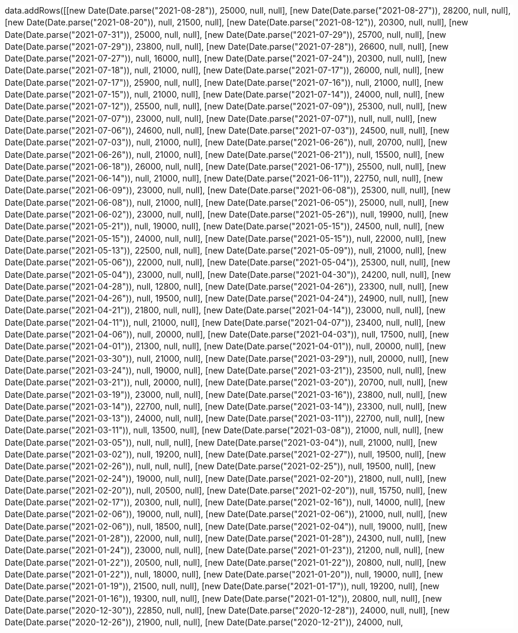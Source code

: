 
data.addRows([[new Date(Date.parse("2021-08-28")), 25000, null, null], [new Date(Date.parse("2021-08-27")), 28200, null, null], [new Date(Date.parse("2021-08-20")), null, 21500, null], [new Date(Date.parse("2021-08-12")), 20300, null, null], [new Date(Date.parse("2021-07-31")), 25000, null, null], [new Date(Date.parse("2021-07-29")), 25700, null, null], [new Date(Date.parse("2021-07-29")), 23800, null, null], [new Date(Date.parse("2021-07-28")), 26600, null, null], [new Date(Date.parse("2021-07-27")), null, 16000, null], [new Date(Date.parse("2021-07-24")), 20300, null, null], [new Date(Date.parse("2021-07-18")), null, 21000, null], [new Date(Date.parse("2021-07-17")), 26000, null, null], [new Date(Date.parse("2021-07-17")), 25900, null, null], [new Date(Date.parse("2021-07-16")), null, 21000, null], [new Date(Date.parse("2021-07-15")), null, 21000, null], [new Date(Date.parse("2021-07-14")), 24000, null, null], [new Date(Date.parse("2021-07-12")), 25500, null, null], [new Date(Date.parse("2021-07-09")), 25300, null, null], [new Date(Date.parse("2021-07-07")), 23000, null, null], [new Date(Date.parse("2021-07-07")), null, null, null], [new Date(Date.parse("2021-07-06")), 24600, null, null], [new Date(Date.parse("2021-07-03")), 24500, null, null], [new Date(Date.parse("2021-07-03")), null, 21000, null], [new Date(Date.parse("2021-06-26")), null, 20700, null], [new Date(Date.parse("2021-06-26")), null, 21000, null], [new Date(Date.parse("2021-06-21")), null, 15500, null], [new Date(Date.parse("2021-06-18")), 26000, null, null], [new Date(Date.parse("2021-06-17")), 25500, null, null], [new Date(Date.parse("2021-06-14")), null, 21000, null], [new Date(Date.parse("2021-06-11")), 22750, null, null], [new Date(Date.parse("2021-06-09")), 23000, null, null], [new Date(Date.parse("2021-06-08")), 25300, null, null], [new Date(Date.parse("2021-06-08")), null, 21000, null], [new Date(Date.parse("2021-06-05")), 25000, null, null], [new Date(Date.parse("2021-06-02")), 23000, null, null], [new Date(Date.parse("2021-05-26")), null, 19900, null], [new Date(Date.parse("2021-05-21")), null, 19000, null], [new Date(Date.parse("2021-05-15")), 24500, null, null], [new Date(Date.parse("2021-05-15")), 24000, null, null], [new Date(Date.parse("2021-05-15")), null, 22000, null], [new Date(Date.parse("2021-05-13")), 22500, null, null], [new Date(Date.parse("2021-05-09")), null, 21000, null], [new Date(Date.parse("2021-05-06")), 22000, null, null], [new Date(Date.parse("2021-05-04")), 25300, null, null], [new Date(Date.parse("2021-05-04")), 23000, null, null], [new Date(Date.parse("2021-04-30")), 24200, null, null], [new Date(Date.parse("2021-04-28")), null, 12800, null], [new Date(Date.parse("2021-04-26")), 23300, null, null], [new Date(Date.parse("2021-04-26")), null, 19500, null], [new Date(Date.parse("2021-04-24")), 24900, null, null], [new Date(Date.parse("2021-04-21")), 21800, null, null], [new Date(Date.parse("2021-04-14")), 23000, null, null], [new Date(Date.parse("2021-04-11")), null, 21000, null], [new Date(Date.parse("2021-04-07")), 23400, null, null], [new Date(Date.parse("2021-04-06")), null, 20000, null], [new Date(Date.parse("2021-04-03")), null, 17500, null], [new Date(Date.parse("2021-04-01")), 21300, null, null], [new Date(Date.parse("2021-04-01")), null, 20000, null], [new Date(Date.parse("2021-03-30")), null, 21000, null], [new Date(Date.parse("2021-03-29")), null, 20000, null], [new Date(Date.parse("2021-03-24")), null, 19000, null], [new Date(Date.parse("2021-03-21")), 23500, null, null], [new Date(Date.parse("2021-03-21")), null, 20000, null], [new Date(Date.parse("2021-03-20")), 20700, null, null], [new Date(Date.parse("2021-03-19")), 23000, null, null], [new Date(Date.parse("2021-03-16")), 23800, null, null], [new Date(Date.parse("2021-03-14")), 22700, null, null], [new Date(Date.parse("2021-03-14")), 23300, null, null], [new Date(Date.parse("2021-03-13")), 24000, null, null], [new Date(Date.parse("2021-03-11")), 22700, null, null], [new Date(Date.parse("2021-03-11")), null, 13500, null], [new Date(Date.parse("2021-03-08")), 21000, null, null], [new Date(Date.parse("2021-03-05")), null, null, null], [new Date(Date.parse("2021-03-04")), null, 21000, null], [new Date(Date.parse("2021-03-02")), null, 19200, null], [new Date(Date.parse("2021-02-27")), null, 19500, null], [new Date(Date.parse("2021-02-26")), null, null, null], [new Date(Date.parse("2021-02-25")), null, 19500, null], [new Date(Date.parse("2021-02-24")), 19000, null, null], [new Date(Date.parse("2021-02-20")), 21800, null, null], [new Date(Date.parse("2021-02-20")), null, 20500, null], [new Date(Date.parse("2021-02-20")), null, 15750, null], [new Date(Date.parse("2021-02-17")), 20300, null, null], [new Date(Date.parse("2021-02-16")), null, 14000, null], [new Date(Date.parse("2021-02-06")), 19000, null, null], [new Date(Date.parse("2021-02-06")), 21000, null, null], [new Date(Date.parse("2021-02-06")), null, 18500, null], [new Date(Date.parse("2021-02-04")), null, 19000, null], [new Date(Date.parse("2021-01-28")), 22000, null, null], [new Date(Date.parse("2021-01-28")), 24300, null, null], [new Date(Date.parse("2021-01-24")), 23000, null, null], [new Date(Date.parse("2021-01-23")), 21200, null, null], [new Date(Date.parse("2021-01-22")), 20500, null, null], [new Date(Date.parse("2021-01-22")), 20800, null, null], [new Date(Date.parse("2021-01-22")), null, 18000, null], [new Date(Date.parse("2021-01-20")), null, 19000, null], [new Date(Date.parse("2021-01-19")), 21500, null, null], [new Date(Date.parse("2021-01-17")), null, 19200, null], [new Date(Date.parse("2021-01-16")), 19300, null, null], [new Date(Date.parse("2021-01-12")), 20800, null, null], [new Date(Date.parse("2020-12-30")), 22850, null, null], [new Date(Date.parse("2020-12-28")), 24000, null, null], [new Date(Date.parse("2020-12-26")), 21900, null, null], [new Date(Date.parse("2020-12-21")), 24000, null,